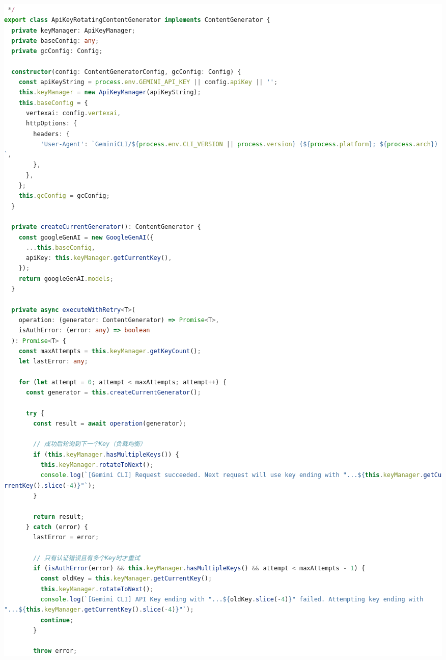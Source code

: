 ```typescript
 */
export class ApiKeyRotatingContentGenerator implements ContentGenerator {
  private keyManager: ApiKeyManager;
  private baseConfig: any;
  private gcConfig: Config;

  constructor(config: ContentGeneratorConfig, gcConfig: Config) {
    const apiKeyString = process.env.GEMINI_API_KEY || config.apiKey || '';
    this.keyManager = new ApiKeyManager(apiKeyString);
    this.baseConfig = {
      vertexai: config.vertexai,
      httpOptions: {
        headers: {
          'User-Agent': `GeminiCLI/${process.env.CLI_VERSION || process.version} (${process.platform}; ${process.arch})`,
        },
      },
    };
    this.gcConfig = gcConfig;
  }

  private createCurrentGenerator(): ContentGenerator {
    const googleGenAI = new GoogleGenAI({
      ...this.baseConfig,
      apiKey: this.keyManager.getCurrentKey(),
    });
    return googleGenAI.models;
  }

  private async executeWithRetry<T>(
    operation: (generator: ContentGenerator) => Promise<T>,
    isAuthError: (error: any) => boolean
  ): Promise<T> {
    const maxAttempts = this.keyManager.getKeyCount();
    let lastError: any;

    for (let attempt = 0; attempt < maxAttempts; attempt++) {
      const generator = this.createCurrentGenerator();
      
      try {
        const result = await operation(generator);
        
        // 成功后轮询到下一个Key（负载均衡）
        if (this.keyManager.hasMultipleKeys()) {
          this.keyManager.rotateToNext();
          console.log(`[Gemini CLI] Request succeeded. Next request will use key ending with "...${this.keyManager.getCurrentKey().slice(-4)}"`);
        }
        
        return result;
      } catch (error) {
        lastError = error;
        
        // 只有认证错误且有多个Key时才重试
        if (isAuthError(error) && this.keyManager.hasMultipleKeys() && attempt < maxAttempts - 1) {
          const oldKey = this.keyManager.getCurrentKey();
          this.keyManager.rotateToNext();
          console.log(`[Gemini CLI] API Key ending with "...${oldKey.slice(-4)}" failed. Attempting key ending with "...${this.keyManager.getCurrentKey().slice(-4)}"`);
          continue;
        }
        
        throw error;
```